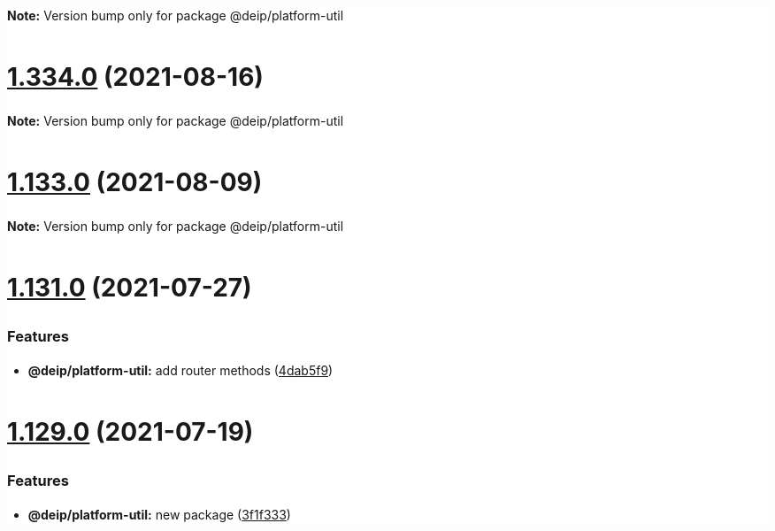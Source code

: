 **Note:** Version bump only for package @deip/platform-util





# [1.334.0](https://github.com/DEIPworld/deip-modules/compare/v1.135.0...v1.334.0) (2021-08-16)

**Note:** Version bump only for package @deip/platform-util





# [1.133.0](https://github.com/DEIPworld/deip-modules/compare/v1.132.0...v1.133.0) (2021-08-09)

**Note:** Version bump only for package @deip/platform-util





# [1.131.0](https://github.com/DEIPworld/deip-modules/compare/v1.130.0...v1.131.0) (2021-07-27)


### Features

* **@deip/platform-util:** add router methods ([4dab5f9](https://github.com/DEIPworld/deip-modules/commit/4dab5f987bfeae602f3c7578b4361b5f0f0d728d))





# [1.129.0](https://github.com/DEIPworld/deip-modules/compare/v1.128.2...v1.129.0) (2021-07-19)


### Features

* **@deip/platform-util:** new package ([3f1f333](https://github.com/DEIPworld/deip-modules/commit/3f1f3337f2218bb412a084523ae6c1f94aedca33))
